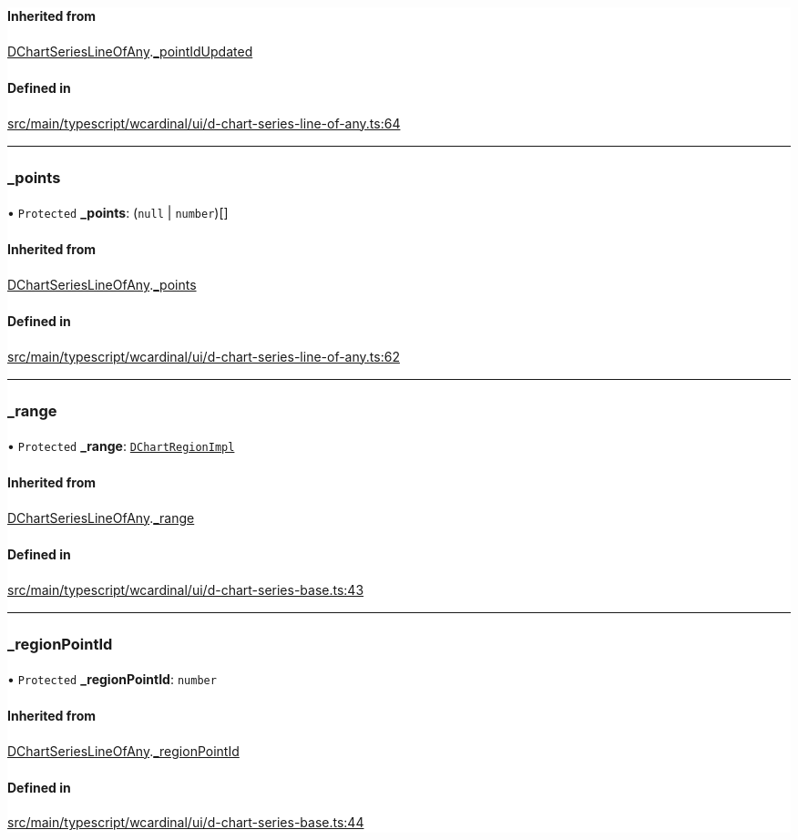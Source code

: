 #### Inherited from

[DChartSeriesLineOfAny](DChartSeriesLineOfAny.md).[_pointIdUpdated](DChartSeriesLineOfAny.md#_pointidupdated)

#### Defined in

[src/main/typescript/wcardinal/ui/d-chart-series-line-of-any.ts:64](https://github.com/winter-cardinal/winter-cardinal-ui/blob/v0.227.0/src/main/typescript/wcardinal/ui/d-chart-series-line-of-any.ts#L64)

___

### \_points

• `Protected` **\_points**: (``null`` \| `number`)[]

#### Inherited from

[DChartSeriesLineOfAny](DChartSeriesLineOfAny.md).[_points](DChartSeriesLineOfAny.md#_points)

#### Defined in

[src/main/typescript/wcardinal/ui/d-chart-series-line-of-any.ts:62](https://github.com/winter-cardinal/winter-cardinal-ui/blob/v0.227.0/src/main/typescript/wcardinal/ui/d-chart-series-line-of-any.ts#L62)

___

### \_range

• `Protected` **\_range**: [`DChartRegionImpl`](DChartRegionImpl.md)

#### Inherited from

[DChartSeriesLineOfAny](DChartSeriesLineOfAny.md).[_range](DChartSeriesLineOfAny.md#_range)

#### Defined in

[src/main/typescript/wcardinal/ui/d-chart-series-base.ts:43](https://github.com/winter-cardinal/winter-cardinal-ui/blob/v0.227.0/src/main/typescript/wcardinal/ui/d-chart-series-base.ts#L43)

___

### \_regionPointId

• `Protected` **\_regionPointId**: `number`

#### Inherited from

[DChartSeriesLineOfAny](DChartSeriesLineOfAny.md).[_regionPointId](DChartSeriesLineOfAny.md#_regionpointid)

#### Defined in

[src/main/typescript/wcardinal/ui/d-chart-series-base.ts:44](https://github.com/winter-cardinal/winter-cardinal-ui/blob/v0.227.0/src/main/typescript/wcardinal/ui/d-chart-series-base.ts#L44)
